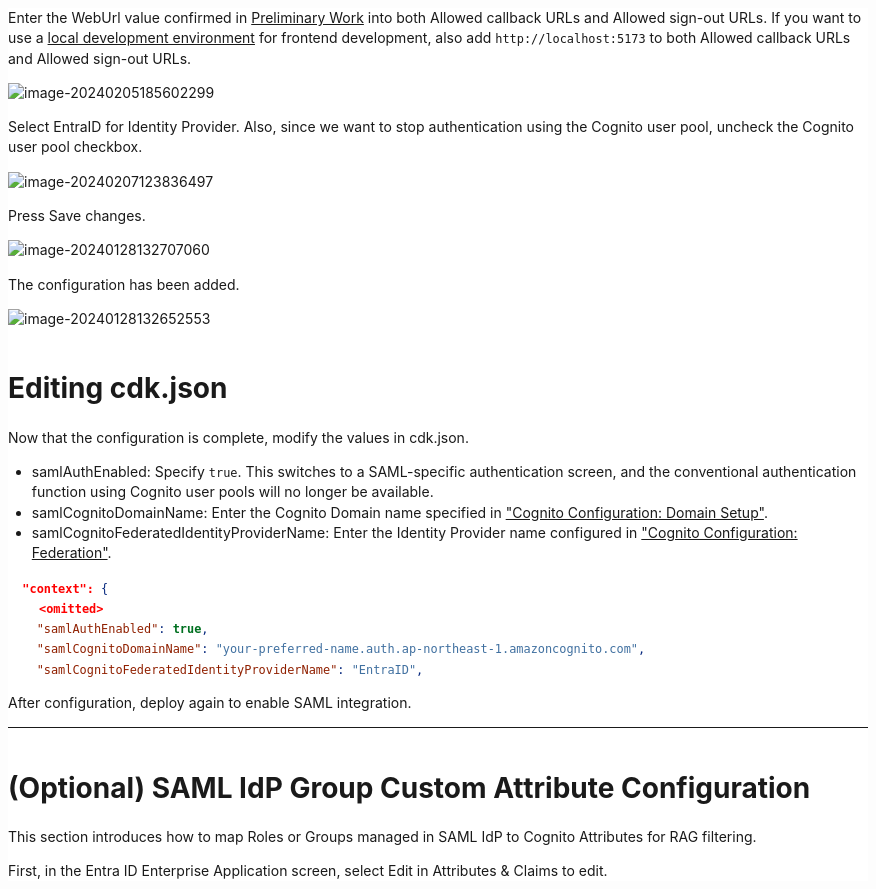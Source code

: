 Enter the WebUrl value confirmed in [Preliminary Work](#preliminary-work) into both Allowed callback URLs and Allowed sign-out URLs.
If you want to use a [local development environment](./DEVELOPMENT.md) for frontend development, also add `http://localhost:5173` to both Allowed callback URLs and Allowed sign-out URLs.

![image-20240205185602299](../assets/SAML_WITH_ENTRA_ID/image-20240205185602299.png)

Select EntraID for Identity Provider. Also, since we want to stop authentication using the Cognito user pool, uncheck the Cognito user pool checkbox.

![image-20240207123836497](../assets/SAML_WITH_ENTRA_ID/image-20240207123836497.png)

Press Save changes.

![image-20240128132707060](../assets/SAML_WITH_ENTRA_ID/image-20240128132707060.png)

The configuration has been added.

![image-20240128132652553](../assets/SAML_WITH_ENTRA_ID/image-20240128132652553.png)

# Editing cdk.json

Now that the configuration is complete, modify the values in cdk.json.

- samlAuthEnabled: Specify `true`. This switches to a SAML-specific authentication screen, and the conventional authentication function using Cognito user pools will no longer be available.
- samlCognitoDomainName: Enter the Cognito Domain name specified in ["Cognito Configuration: Domain Setup"](#cognito-configuration-domain-setup).
- samlCognitoFederatedIdentityProviderName: Enter the Identity Provider name configured in ["Cognito Configuration: Federation"](#cognito-configuration-federation).

```json
  "context": {
　　 <omitted>
    "samlAuthEnabled": true,
    "samlCognitoDomainName": "your-preferred-name.auth.ap-northeast-1.amazoncognito.com",
    "samlCognitoFederatedIdentityProviderName": "EntraID",
```

After configuration, deploy again to enable SAML integration.

---

# (Optional) SAML IdP Group Custom Attribute Configuration

This section introduces how to map Roles or Groups managed in SAML IdP to Cognito Attributes for RAG filtering.

First, in the Entra ID Enterprise Application screen, select Edit in Attributes & Claims to edit.
